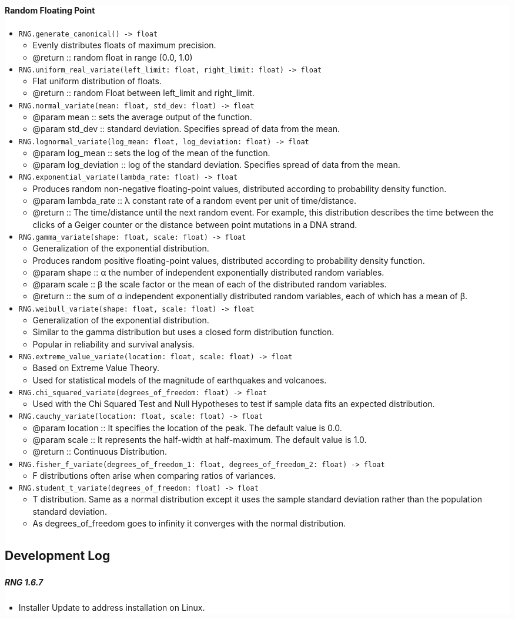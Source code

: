 
#### Random Floating Point
- `RNG.generate_canonical() -> float`
    - Evenly distributes floats of maximum precision.
    - @return :: random float in range (0.0, 1.0)
- `RNG.uniform_real_variate(left_limit: float, right_limit: float) -> float`
    - Flat uniform distribution of floats.
    - @return :: random Float between left_limit and right_limit.
- `RNG.normal_variate(mean: float, std_dev: float) -> float`
    - @param mean :: sets the average output of the function.
    - @param std_dev :: standard deviation. Specifies spread of data from the mean.
- `RNG.lognormal_variate(log_mean: float, log_deviation: float) -> float`
    - @param log_mean :: sets the log of the mean of the function.
    - @param log_deviation :: log of the standard deviation. Specifies spread of data from the mean.
- `RNG.exponential_variate(lambda_rate: float) -> float`
    - Produces random non-negative floating-point values, distributed according to probability density function.
    - @param lambda_rate :: λ constant rate of a random event per unit of time/distance.
    - @return :: The time/distance until the next random event. For example, this distribution describes the time between the clicks of a Geiger counter or the distance between point mutations in a DNA strand.
- `RNG.gamma_variate(shape: float, scale: float) -> float`
    - Generalization of the exponential distribution.
    - Produces random positive floating-point values, distributed according to probability density function.    
    - @param shape :: α the number of independent exponentially distributed random variables.
    - @param scale :: β the scale factor or the mean of each of the distributed random variables.
    - @return :: the sum of α independent exponentially distributed random variables, each of which has a mean of β.
- `RNG.weibull_variate(shape: float, scale: float) -> float`
    - Generalization of the exponential distribution.
    - Similar to the gamma distribution but uses a closed form distribution function.
    - Popular in reliability and survival analysis.
- `RNG.extreme_value_variate(location: float, scale: float) -> float`
    - Based on Extreme Value Theory. 
    - Used for statistical models of the magnitude of earthquakes and volcanoes.
- `RNG.chi_squared_variate(degrees_of_freedom: float) -> float`
    - Used with the Chi Squared Test and Null Hypotheses to test if sample data fits an expected distribution.
- `RNG.cauchy_variate(location: float, scale: float) -> float`
    - @param location :: It specifies the location of the peak. The default value is 0.0.
    - @param scale :: It represents the half-width at half-maximum. The default value is 1.0.
    - @return :: Continuous Distribution.
- `RNG.fisher_f_variate(degrees_of_freedom_1: float, degrees_of_freedom_2: float) -> float`
    - F distributions often arise when comparing ratios of variances.
- `RNG.student_t_variate(degrees_of_freedom: float) -> float`
    - T distribution. Same as a normal distribution except it uses the sample standard deviation rather than the population standard deviation.
    - As degrees_of_freedom goes to infinity it converges with the normal distribution.


## Development Log
##### RNG 1.6.7
- Installer Update to address installation on Linux.
